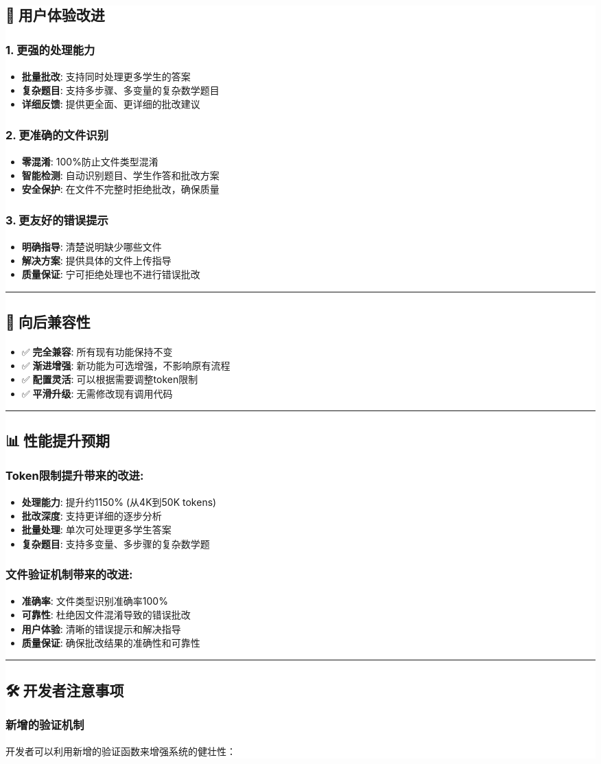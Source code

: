 
## 🎯 用户体验改进

### 1. 更强的处理能力
- **批量批改**: 支持同时处理更多学生的答案
- **复杂题目**: 支持多步骤、多变量的复杂数学题目
- **详细反馈**: 提供更全面、更详细的批改建议

### 2. 更准确的文件识别
- **零混淆**: 100%防止文件类型混淆
- **智能检测**: 自动识别题目、学生作答和批改方案
- **安全保护**: 在文件不完整时拒绝批改，确保质量

### 3. 更友好的错误提示
- **明确指导**: 清楚说明缺少哪些文件
- **解决方案**: 提供具体的文件上传指导
- **质量保证**: 宁可拒绝处理也不进行错误批改

---

## 🔄 向后兼容性

- ✅ **完全兼容**: 所有现有功能保持不变
- ✅ **渐进增强**: 新功能为可选增强，不影响原有流程
- ✅ **配置灵活**: 可以根据需要调整token限制
- ✅ **平滑升级**: 无需修改现有调用代码

---

## 📊 性能提升预期

### Token限制提升带来的改进:
- **处理能力**: 提升约1150% (从4K到50K tokens)
- **批改深度**: 支持更详细的逐步分析
- **批量处理**: 单次可处理更多学生答案
- **复杂题目**: 支持多变量、多步骤的复杂数学题

### 文件验证机制带来的改进:
- **准确率**: 文件类型识别准确率100%
- **可靠性**: 杜绝因文件混淆导致的错误批改
- **用户体验**: 清晰的错误提示和解决指导
- **质量保证**: 确保批改结果的准确性和可靠性

---

## 🛠️ 开发者注意事项

### 新增的验证机制
开发者可以利用新增的验证函数来增强系统的健壮性：
